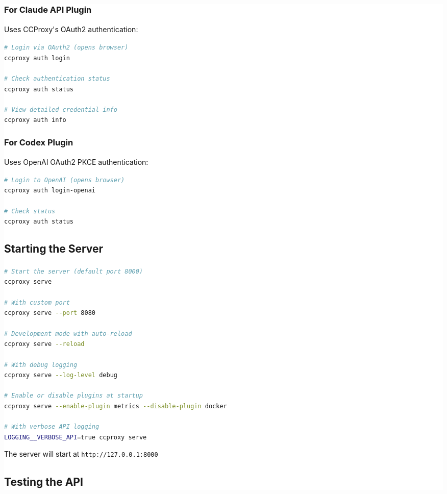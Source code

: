 ### For Claude API Plugin

Uses CCProxy's OAuth2 authentication:

```bash
# Login via OAuth2 (opens browser)
ccproxy auth login

# Check authentication status
ccproxy auth status

# View detailed credential info
ccproxy auth info
```

### For Codex Plugin

Uses OpenAI OAuth2 PKCE authentication:

```bash
# Login to OpenAI (opens browser)
ccproxy auth login-openai

# Check status
ccproxy auth status
```

## Starting the Server

```bash
# Start the server (default port 8000)
ccproxy serve

# With custom port
ccproxy serve --port 8080

# Development mode with auto-reload
ccproxy serve --reload

# With debug logging
ccproxy serve --log-level debug

# Enable or disable plugins at startup
ccproxy serve --enable-plugin metrics --disable-plugin docker

# With verbose API logging
LOGGING__VERBOSE_API=true ccproxy serve
```

The server will start at `http://127.0.0.1:8000`

## Testing the API
